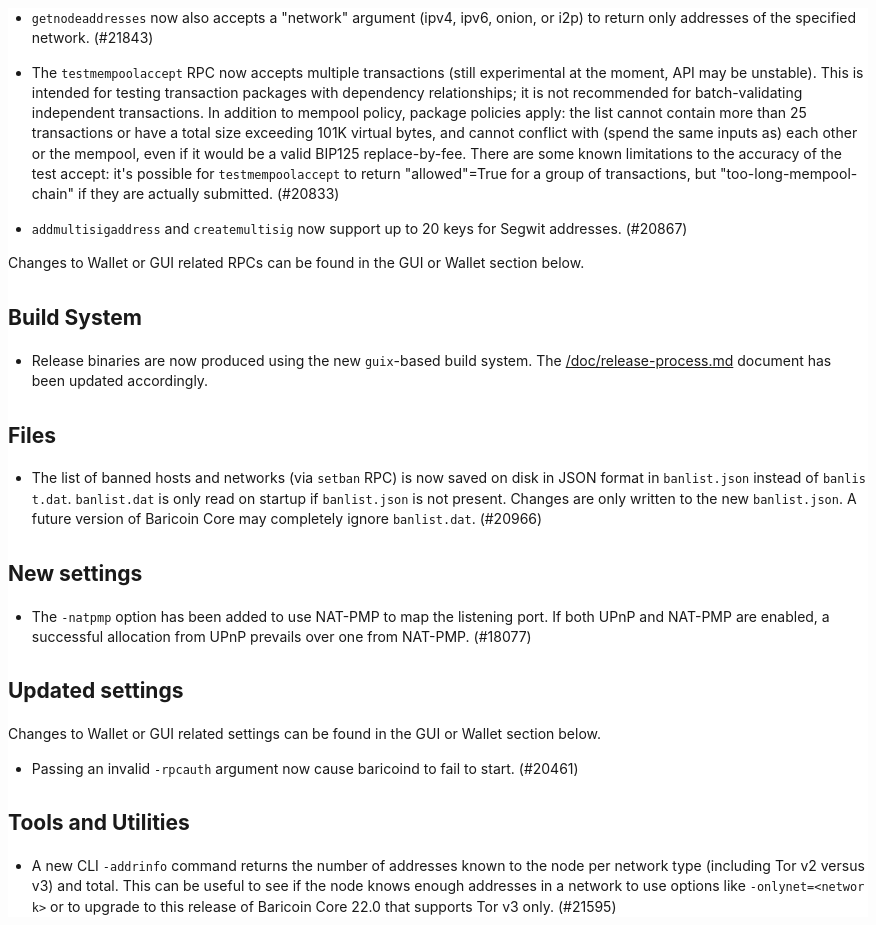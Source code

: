 - `getnodeaddresses` now also accepts a "network" argument (ipv4, ipv6, onion,
  or i2p) to return only addresses of the specified network.  (#21843)

- The `testmempoolaccept` RPC now accepts multiple transactions (still experimental at the moment,
  API may be unstable). This is intended for testing transaction packages with dependency
  relationships; it is not recommended for batch-validating independent transactions. In addition to
  mempool policy, package policies apply: the list cannot contain more than 25 transactions or have a
  total size exceeding 101K virtual bytes, and cannot conflict with (spend the same inputs as) each other or
  the mempool, even if it would be a valid BIP125 replace-by-fee. There are some known limitations to
  the accuracy of the test accept: it's possible for `testmempoolaccept` to return "allowed"=True for a
  group of transactions, but "too-long-mempool-chain" if they are actually submitted. (#20833)

- `addmultisigaddress` and `createmultisig` now support up to 20 keys for
  Segwit addresses. (#20867)

Changes to Wallet or GUI related RPCs can be found in the GUI or Wallet section below.

Build System
------------

- Release binaries are now produced using the new `guix`-based build system.
  The [/doc/release-process.md](/doc/release-process.md) document has been updated accordingly.

Files
-----

- The list of banned hosts and networks (via `setban` RPC) is now saved on disk
  in JSON format in `banlist.json` instead of `banlist.dat`. `banlist.dat` is
  only read on startup if `banlist.json` is not present. Changes are only written to the new
  `banlist.json`. A future version of Baricoin Core may completely ignore
  `banlist.dat`. (#20966)

New settings
------------

- The `-natpmp` option has been added to use NAT-PMP to map the listening port.
  If both UPnP and NAT-PMP are enabled, a successful allocation from UPnP
  prevails over one from NAT-PMP. (#18077)

Updated settings
----------------

Changes to Wallet or GUI related settings can be found in the GUI or Wallet section below.

- Passing an invalid `-rpcauth` argument now cause baricoind to fail to start.  (#20461)

Tools and Utilities
-------------------

- A new CLI `-addrinfo` command returns the number of addresses known to the
  node per network type (including Tor v2 versus v3) and total. This can be
  useful to see if the node knows enough addresses in a network to use options
  like `-onlynet=<network>` or to upgrade to this release of Baricoin Core 22.0
  that supports Tor v3 only.  (#21595)
